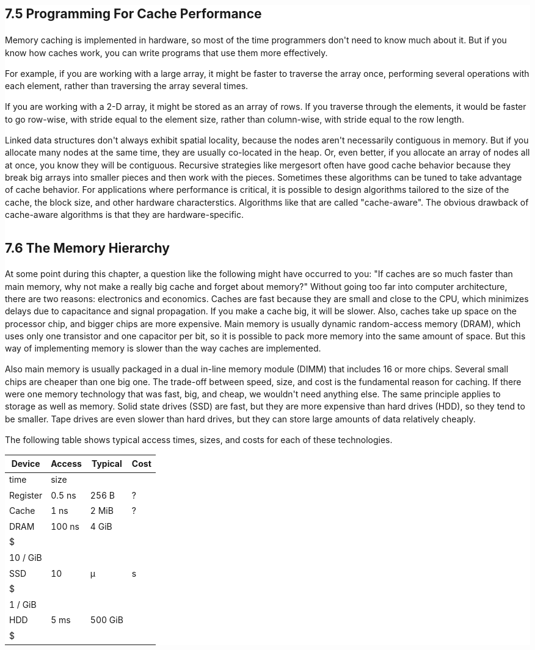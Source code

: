 ## 7.5 Programming For Cache Performance

Memory caching is implemented in hardware, so most of the time programmers don't need to know much about it. But if you know how caches work, you can write programs that use them more effectively.

For example, if you are working with a large array, it might be faster to traverse the array once, performing several operations with each element, rather than traversing the array several times.

If you are working with a 2-D array, it might be stored as an array of rows. If you traverse through the elements, it would be faster to go row-wise, with stride equal to the element size, rather than column-wise, with stride equal to the row length.

Linked data structures don't always exhibit spatial locality, because the nodes aren't necessarily contiguous in memory. But if you allocate many nodes at the same time, they are usually co-located in the heap. Or, even better, if you allocate an array of nodes all at once, you know they will be contiguous. Recursive strategies like mergesort often have good cache behavior because they break big arrays into smaller pieces and then work with the pieces. Sometimes these algorithms can be tuned to take advantage of cache behavior. For applications where performance is critical, it is possible to design algorithms tailored to the size of the cache, the block size, and other hardware characterstics. Algorithms like that are called "cache-aware". The obvious drawback of cache-aware algorithms is that they are hardware-specific.

## 7.6 The Memory Hierarchy

At some point during this chapter, a question like the following might have occurred to you: "If caches are so much faster than main memory, why not make a really big cache and forget about memory?" Without going too far into computer architecture, there are two reasons: electronics and economics. Caches are fast because they are small and close to the CPU, which minimizes delays due to capacitance and signal propagation. If you make a cache big, it will be slower. Also, caches take up space on the processor chip, and bigger chips are more expensive. Main memory is usually dynamic random-access memory (DRAM), which uses only one transistor and one capacitor per bit, so it is possible to pack more memory into the same amount of space. But this way of implementing memory is slower than the way caches are implemented.

Also main memory is usually packaged in a dual in-line memory module
(DIMM) that includes 16 or more chips. Several small chips are cheaper than one big one. The trade-off between speed, size, and cost is the fundamental reason for caching. If there were one memory technology that was fast, big, and cheap, we wouldn't need anything else. The same principle applies to storage as well as memory. Solid state drives (SSD) are fast, but they are more expensive than hard drives (HDD), so they tend to be smaller. Tape drives are even slower than hard drives, but they can store large amounts of data relatively cheaply.

The following table shows typical access times, sizes, and costs for each of these technologies.

| Device     | Access   | Typical   | Cost   |
|------------|----------|-----------|--------|
| time       | size     |           |        |
| Register   | 0.5 ns   | 256 B     | ?      |
| Cache      | 1 ns     | 2 MiB     | ?      |
| DRAM       | 100 ns   | 4 GiB     |        |
| $          |          |           |        |
| 10 / GiB   |          |           |        |
| SSD        | 10       | µ         | s      |
| $          |          |           |        |
| 1 / GiB    |          |           |        |
| HDD        | 5 ms     | 500 GiB   |        |
| $          |          |           |        |